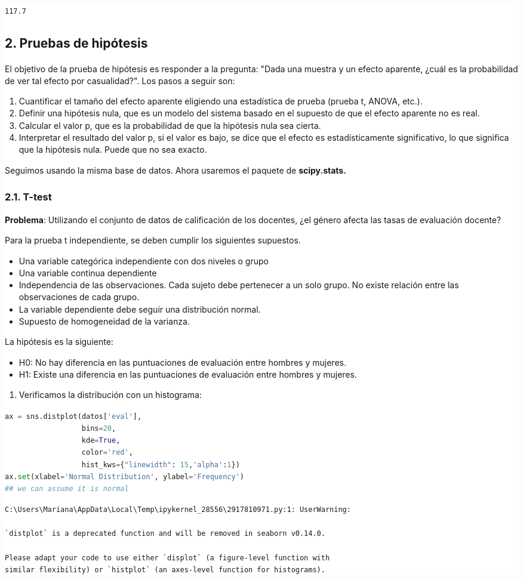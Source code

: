 


    117.7



## 2. Pruebas de hipótesis

El objetivo de la prueba de hipótesis es responder a la pregunta: "Dada una muestra y un efecto aparente, ¿cuál es la probabilidad de ver tal efecto por casualidad?". Los pasos a seguir son:
1. Cuantificar el tamaño del efecto aparente eligiendo una estadística de prueba (prueba t, ANOVA, etc.). 
2. Definir una hipótesis nula, que es un modelo del sistema basado en el supuesto de que el efecto aparente no es real.
3. Calcular el valor p, que es la probabilidad de que la hipótesis nula sea cierta.
4. Interpretar el resultado del valor p, si el valor es bajo, se dice que el efecto es estadísticamente significativo, lo que significa que la hipótesis nula. Puede que no sea exacto.

Seguimos usando la misma base de datos. Ahora usaremos el paquete de **scipy.stats.**

### 2.1. T-test

**Problema**: Utilizando el conjunto de datos de calificación de los docentes, ¿el género afecta las tasas de evaluación docente?

Para la prueba t independiente, se deben cumplir los siguientes supuestos.

- Una variable categórica independiente con dos niveles o grupo
- Una variable continua dependiente
- Independencia de las observaciones. Cada sujeto debe pertenecer a un solo grupo. No existe relación entre las observaciones de cada grupo.
- La variable dependiente debe seguir una distribución normal.
- Supuesto de homogeneidad de la varianza.

La hipótesis es la siguiente:
- H0: No hay diferencia en las puntuaciones de evaluación entre hombres y mujeres.
- H1: Existe una diferencia en las puntuaciones de evaluación entre hombres y mujeres.

1. Verificamos la distribución con un histograma:


```python
ax = sns.distplot(datos['eval'],
                  bins=20,
                  kde=True,
                  color='red',
                  hist_kws={"linewidth": 15,'alpha':1})
ax.set(xlabel='Normal Distribution', ylabel='Frequency')
## we can assume it is normal
```

    C:\Users\Mariana\AppData\Local\Temp\ipykernel_28556\2917810971.py:1: UserWarning: 
    
    `distplot` is a deprecated function and will be removed in seaborn v0.14.0.
    
    Please adapt your code to use either `displot` (a figure-level function with
    similar flexibility) or `histplot` (an axes-level function for histograms).
    